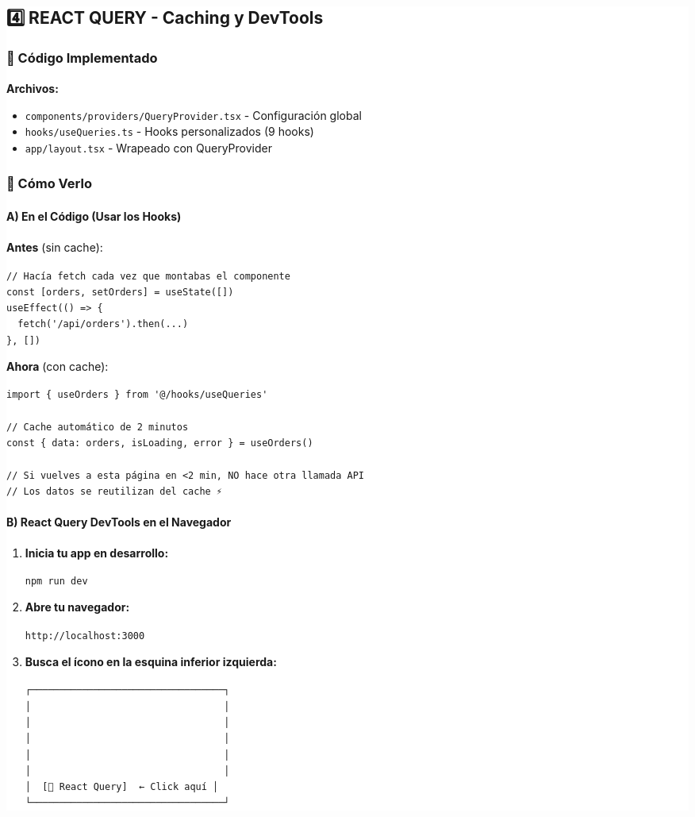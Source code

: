 
## 4️⃣ REACT QUERY - Caching y DevTools

### 📁 Código Implementado

**Archivos:**
- `components/providers/QueryProvider.tsx` - Configuración global
- `hooks/useQueries.ts` - Hooks personalizados (9 hooks)
- `app/layout.tsx` - Wrapeado con QueryProvider

### 👀 Cómo Verlo

#### A) En el Código (Usar los Hooks)

**Antes** (sin cache):
```tsx
// Hacía fetch cada vez que montabas el componente
const [orders, setOrders] = useState([])
useEffect(() => {
  fetch('/api/orders').then(...)
}, [])
```

**Ahora** (con cache):
```tsx
import { useOrders } from '@/hooks/useQueries'

// Cache automático de 2 minutos
const { data: orders, isLoading, error } = useOrders()

// Si vuelves a esta página en <2 min, NO hace otra llamada API
// Los datos se reutilizan del cache ⚡
```

#### B) React Query DevTools en el Navegador

1. **Inicia tu app en desarrollo:**
   ```bash
   npm run dev
   ```

2. **Abre tu navegador:**
   ```
   http://localhost:3000
   ```

3. **Busca el ícono en la esquina inferior izquierda:**
   ```
   ┌──────────────────────────────────┐
   │                                  │
   │                                  │
   │                                  │
   │                                  │
   │                                  │
   │  [🌸 React Query]  ← Click aquí │
   └──────────────────────────────────┘
   ```
